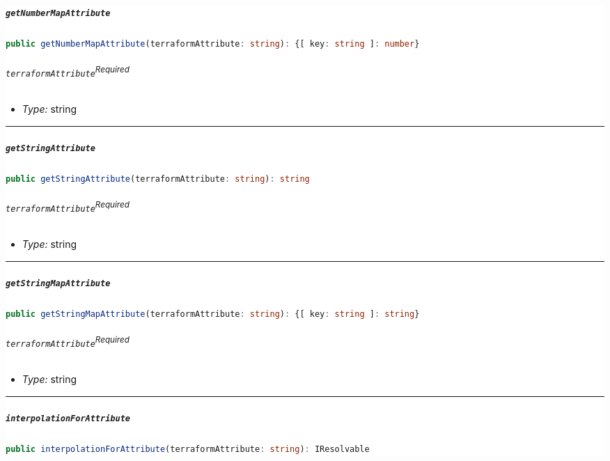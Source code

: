 
##### `getNumberMapAttribute` <a name="getNumberMapAttribute" id="@cdktf/provider-gitlab.serviceExternalWiki.ServiceExternalWiki.getNumberMapAttribute"></a>

```typescript
public getNumberMapAttribute(terraformAttribute: string): {[ key: string ]: number}
```

###### `terraformAttribute`<sup>Required</sup> <a name="terraformAttribute" id="@cdktf/provider-gitlab.serviceExternalWiki.ServiceExternalWiki.getNumberMapAttribute.parameter.terraformAttribute"></a>

- *Type:* string

---

##### `getStringAttribute` <a name="getStringAttribute" id="@cdktf/provider-gitlab.serviceExternalWiki.ServiceExternalWiki.getStringAttribute"></a>

```typescript
public getStringAttribute(terraformAttribute: string): string
```

###### `terraformAttribute`<sup>Required</sup> <a name="terraformAttribute" id="@cdktf/provider-gitlab.serviceExternalWiki.ServiceExternalWiki.getStringAttribute.parameter.terraformAttribute"></a>

- *Type:* string

---

##### `getStringMapAttribute` <a name="getStringMapAttribute" id="@cdktf/provider-gitlab.serviceExternalWiki.ServiceExternalWiki.getStringMapAttribute"></a>

```typescript
public getStringMapAttribute(terraformAttribute: string): {[ key: string ]: string}
```

###### `terraformAttribute`<sup>Required</sup> <a name="terraformAttribute" id="@cdktf/provider-gitlab.serviceExternalWiki.ServiceExternalWiki.getStringMapAttribute.parameter.terraformAttribute"></a>

- *Type:* string

---

##### `interpolationForAttribute` <a name="interpolationForAttribute" id="@cdktf/provider-gitlab.serviceExternalWiki.ServiceExternalWiki.interpolationForAttribute"></a>

```typescript
public interpolationForAttribute(terraformAttribute: string): IResolvable
```
